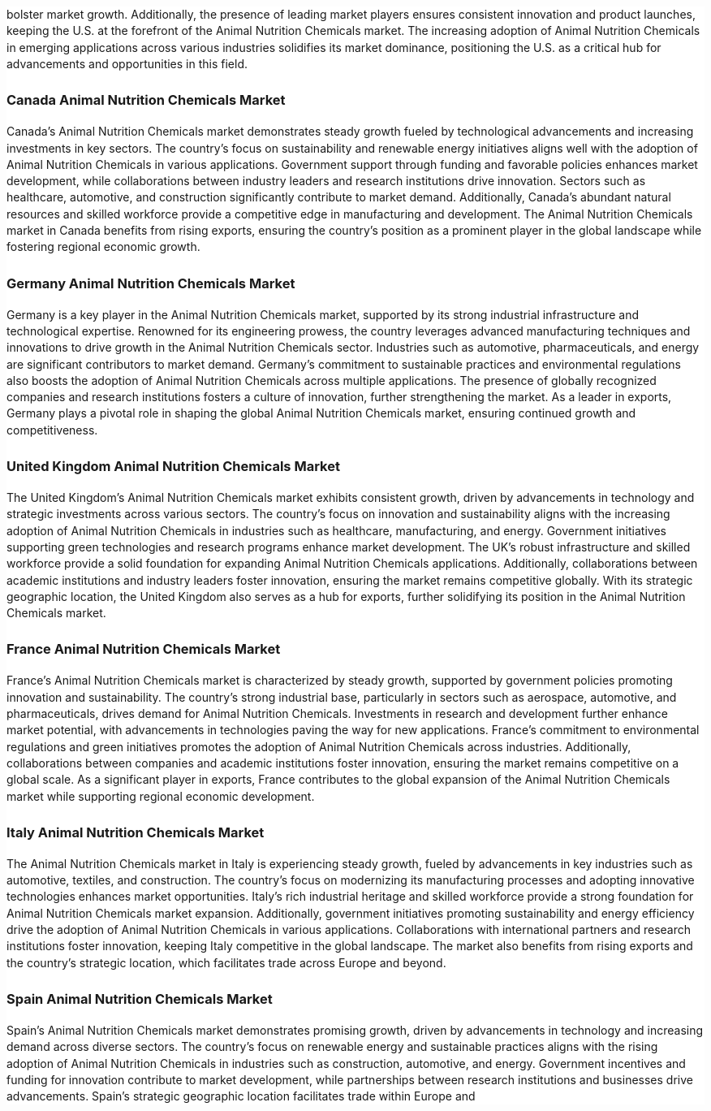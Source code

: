 bolster market growth. Additionally, the presence of leading market players ensures consistent innovation and product launches, keeping the U.S. at the forefront of the Animal Nutrition Chemicals market. The increasing adoption of Animal Nutrition Chemicals in emerging applications across various industries solidifies its market dominance, positioning the U.S. as a critical hub for advancements and opportunities in this field.</p><h3>Canada Animal Nutrition Chemicals Market</h3><p>Canada&rsquo;s Animal Nutrition Chemicals market demonstrates steady growth fueled by technological advancements and increasing investments in key sectors. The country&rsquo;s focus on sustainability and renewable energy initiatives aligns well with the adoption of Animal Nutrition Chemicals in various applications. Government support through funding and favorable policies enhances market development, while collaborations between industry leaders and research institutions drive innovation. Sectors such as healthcare, automotive, and construction significantly contribute to market demand. Additionally, Canada&rsquo;s abundant natural resources and skilled workforce provide a competitive edge in manufacturing and development. The Animal Nutrition Chemicals market in Canada benefits from rising exports, ensuring the country&rsquo;s position as a prominent player in the global landscape while fostering regional economic growth.</p><h3>Germany Animal Nutrition Chemicals Market</h3><p>Germany is a key player in the Animal Nutrition Chemicals market, supported by its strong industrial infrastructure and technological expertise. Renowned for its engineering prowess, the country leverages advanced manufacturing techniques and innovations to drive growth in the Animal Nutrition Chemicals sector. Industries such as automotive, pharmaceuticals, and energy are significant contributors to market demand. Germany&rsquo;s commitment to sustainable practices and environmental regulations also boosts the adoption of Animal Nutrition Chemicals across multiple applications. The presence of globally recognized companies and research institutions fosters a culture of innovation, further strengthening the market. As a leader in exports, Germany plays a pivotal role in shaping the global Animal Nutrition Chemicals market, ensuring continued growth and competitiveness.</p><h3>United Kingdom Animal Nutrition Chemicals Market</h3><p>The United Kingdom&rsquo;s Animal Nutrition Chemicals market exhibits consistent growth, driven by advancements in technology and strategic investments across various sectors. The country&rsquo;s focus on innovation and sustainability aligns with the increasing adoption of Animal Nutrition Chemicals in industries such as healthcare, manufacturing, and energy. Government initiatives supporting green technologies and research programs enhance market development. The UK&rsquo;s robust infrastructure and skilled workforce provide a solid foundation for expanding Animal Nutrition Chemicals applications. Additionally, collaborations between academic institutions and industry leaders foster innovation, ensuring the market remains competitive globally. With its strategic geographic location, the United Kingdom also serves as a hub for exports, further solidifying its position in the Animal Nutrition Chemicals market.</p><h3>France Animal Nutrition Chemicals Market</h3><p>France&rsquo;s Animal Nutrition Chemicals market is characterized by steady growth, supported by government policies promoting innovation and sustainability. The country&rsquo;s strong industrial base, particularly in sectors such as aerospace, automotive, and pharmaceuticals, drives demand for Animal Nutrition Chemicals. Investments in research and development further enhance market potential, with advancements in technologies paving the way for new applications. France&rsquo;s commitment to environmental regulations and green initiatives promotes the adoption of Animal Nutrition Chemicals across industries. Additionally, collaborations between companies and academic institutions foster innovation, ensuring the market remains competitive on a global scale. As a significant player in exports, France contributes to the global expansion of the Animal Nutrition Chemicals market while supporting regional economic development.</p><h3>Italy Animal Nutrition Chemicals Market</h3><p>The Animal Nutrition Chemicals market in Italy is experiencing steady growth, fueled by advancements in key industries such as automotive, textiles, and construction. The country&rsquo;s focus on modernizing its manufacturing processes and adopting innovative technologies enhances market opportunities. Italy&rsquo;s rich industrial heritage and skilled workforce provide a strong foundation for Animal Nutrition Chemicals market expansion. Additionally, government initiatives promoting sustainability and energy efficiency drive the adoption of Animal Nutrition Chemicals in various applications. Collaborations with international partners and research institutions foster innovation, keeping Italy competitive in the global landscape. The market also benefits from rising exports and the country&rsquo;s strategic location, which facilitates trade across Europe and beyond.</p><h3>Spain Animal Nutrition Chemicals Market</h3><p>Spain&rsquo;s Animal Nutrition Chemicals market demonstrates promising growth, driven by advancements in technology and increasing demand across diverse sectors. The country&rsquo;s focus on renewable energy and sustainable practices aligns with the rising adoption of Animal Nutrition Chemicals in industries such as construction, automotive, and energy. Government incentives and funding for innovation contribute to market development, while partnerships between research institutions and businesses drive advancements. Spain&rsquo;s strategic geographic location facilitates trade within Europe and